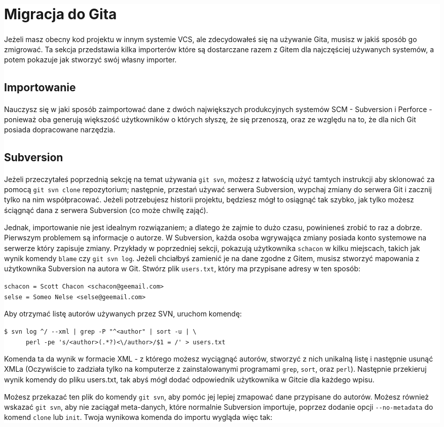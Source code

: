# Migracja do Gita



Jeżeli masz obecny kod projektu w innym systemie VCS, ale zdecydowałeś się na używanie Gita, musisz w jakiś sposób go zmigrować. Ta sekcja przedstawia kilka importerów które są dostarczane razem z Gitem dla najczęściej używanych systemów, a potem pokazuje jak stworzyć swój własny importer.



## Importowanie



Nauczysz się w jaki sposób zaimportować dane z dwóch największych produkcyjnych systemów SCM - Subversion i Perforce - ponieważ oba generują większość użytkowników o których słyszę, że się przenoszą, oraz ze względu na to, że dla nich Git posiada dopracowane narzędzia. 



## Subversion

Jeżeli przeczytałeś poprzednią sekcję na temat używania `git svn`, możesz z łatwością użyć tamtych instrukcji aby sklonować za pomocą `git svn clone` repozytorium; następnie, przestań używać serwera Subversion, wypchaj zmiany do serwera Git i zacznij tylko na nim współpracować. Jeżeli potrzebujesz historii projektu, będziesz mógł to osiągnąć tak szybko, jak tylko możesz ściągnąć dana z serwera Subversion (co może chwilę zająć).



Jednak, importowanie nie jest idealnym rozwiązaniem; a dlatego że zajmie to dużo czasu, powinieneś zrobić to raz a dobrze. Pierwszym problemem są informacje o autorze. W Subversion, każda osoba wgrywająca zmiany posiada konto systemowe na serwerze który zapisuje zmiany. Przykłady w poprzedniej sekcji, pokazują użytkownika `schacon` w kilku miejscach, takich jak wynik komendy `blame` czy `git svn log`. Jeżeli chciałbyś zamienić je na dane zgodne z Gitem, musisz stworzyć mapowania z użytkownika Subversion na autora w Git. Stwórz plik `users.txt`, który ma przypisane adresy w ten sposób:



	schacon = Scott Chacon <schacon@geemail.com>
	selse = Someo Nelse <selse@geemail.com>

Aby otrzymać listę autorów używanych przez SVN, uruchom komendę:



	$ svn log ^/ --xml | grep -P "^<author" | sort -u | \
	      perl -pe 's/<author>(.*?)<\/author>/$1 = /' > users.txt

Komenda ta da wynik w formacie XML - z którego możesz wyciągnąć autorów, stworzyć z nich unikalną listę i następnie usunąć XMLa (Oczywiście to zadziała tylko na komputerze z zainstalowanymi programami `grep`, `sort`, oraz `perl`). Następnie przekieruj wynik komendy do pliku users.txt, tak abyś mógł dodać odpowiednik użytkownika w Gitcie dla każdego wpisu.



Możesz przekazać ten plik do komendy `git svn`, aby pomóc jej lepiej zmapować dane przypisane do autorów. Możesz również wskazać `git svn`, aby nie zaciągał meta-danych, które normalnie Subversion importuje, poprzez dodanie opcji `--no-metadata` do komend `clone` lub `init`. Twoja wynikowa komenda do importu wygląda więc tak:
